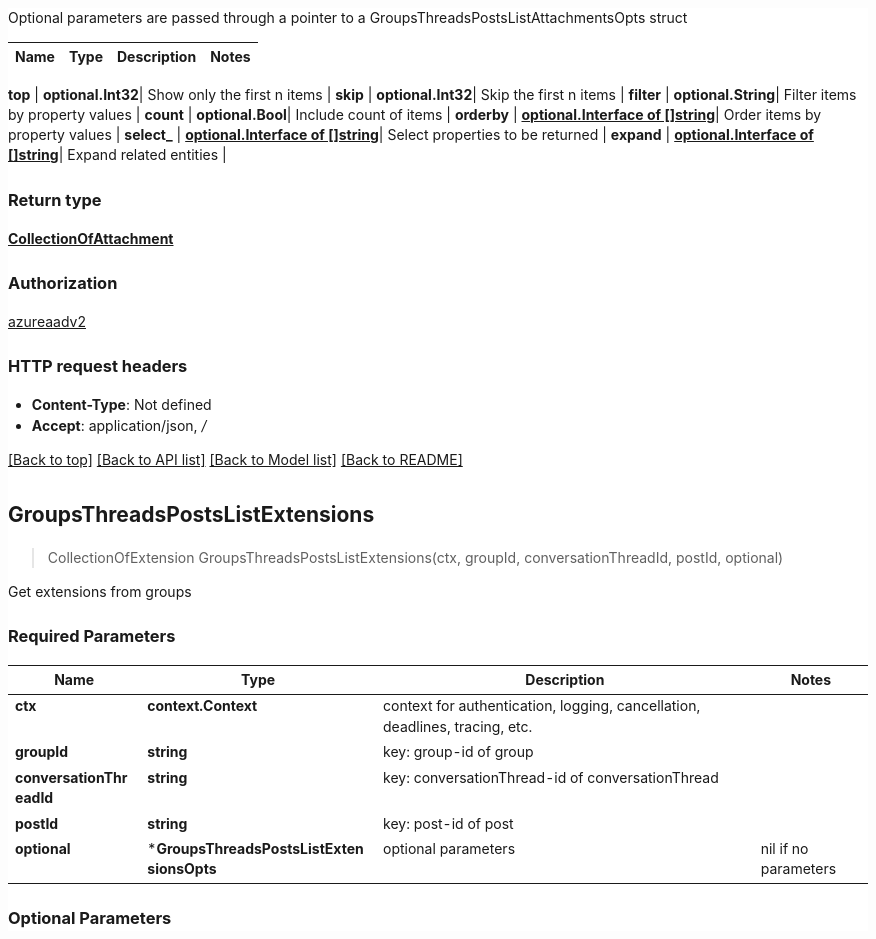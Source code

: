 Optional parameters are passed through a pointer to a GroupsThreadsPostsListAttachmentsOpts struct


Name | Type | Description  | Notes
------------- | ------------- | ------------- | -------------



 **top** | **optional.Int32**| Show only the first n items | 
 **skip** | **optional.Int32**| Skip the first n items | 
 **filter** | **optional.String**| Filter items by property values | 
 **count** | **optional.Bool**| Include count of items | 
 **orderby** | [**optional.Interface of []string**](string.md)| Order items by property values | 
 **select_** | [**optional.Interface of []string**](string.md)| Select properties to be returned | 
 **expand** | [**optional.Interface of []string**](string.md)| Expand related entities | 

### Return type

[**CollectionOfAttachment**](Collection_of_attachment.md)

### Authorization

[azureaadv2](../README.md#azureaadv2)

### HTTP request headers

- **Content-Type**: Not defined
- **Accept**: application/json, */*

[[Back to top]](#) [[Back to API list]](../README.md#documentation-for-api-endpoints)
[[Back to Model list]](../README.md#documentation-for-models)
[[Back to README]](../README.md)


## GroupsThreadsPostsListExtensions

> CollectionOfExtension GroupsThreadsPostsListExtensions(ctx, groupId, conversationThreadId, postId, optional)

Get extensions from groups

### Required Parameters


Name | Type | Description  | Notes
------------- | ------------- | ------------- | -------------
**ctx** | **context.Context** | context for authentication, logging, cancellation, deadlines, tracing, etc.
**groupId** | **string**| key: group-id of group | 
**conversationThreadId** | **string**| key: conversationThread-id of conversationThread | 
**postId** | **string**| key: post-id of post | 
 **optional** | ***GroupsThreadsPostsListExtensionsOpts** | optional parameters | nil if no parameters

### Optional Parameters
